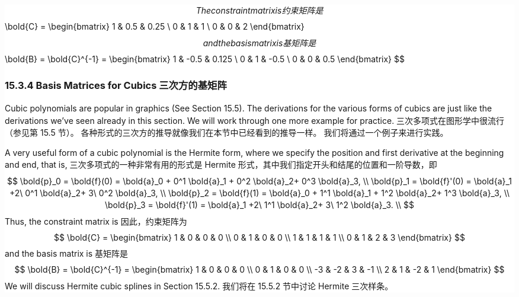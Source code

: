 $$
The constraint matrix is 
约束矩阵是
$$
\bold{C} = \begin{bmatrix}
1 & 0.5 & 0.25 \\
0 & 1 & 1 \\
0 & 0 & 2 
\end{bmatrix}
$$
and the basis matrix is
基矩阵是
$$
\bold{B} = \bold{C}^{-1} = \begin{bmatrix}
1 & -0.5 & 0.125 \\
0 & 1 & -0.5 \\
0 & 0 & 0.5
\end{bmatrix}
$$

### 15.3.4 Basis Matrices for Cubics 三次方的基矩阵

Cubic polynomials are popular in graphics (See Section 15.5). The derivations for the various forms of cubics are just like the derivations we’ve seen already in this section. We will work through one more example for practice. 
三次多项式在图形学中很流行（参见第 15.5 节）。 各种形式的三次方的推导就像我们在本节中已经看到的推导一样。 我们将通过一个例子来进行实践。

A very useful form of a cubic polynomial is the Hermite form, where we specify the position and first derivative at the beginning and end, that is,
三次多项式的一种非常有用的形式是 Hermite 形式，其中我们指定开头和结尾的位置和一阶导数，即
$$
\bold{p}_0 = \bold{f}(0) = \bold{a}_0 + 0^1 \bold{a}_1 + 0^2 \bold{a}_2+ 0^3 \bold{a}_3, \\
\bold{p}_1 = \bold{f}'(0) = \bold{a}_1 +2\ 0^1 \bold{a}_2+ 3\ 0^2 \bold{a}_3, \\
\bold{p}_2 = \bold{f}(1) = \bold{a}_0 + 1^1 \bold{a}_1 + 1^2 \bold{a}_2+ 1^3 \bold{a}_3, \\
\bold{p}_3 = \bold{f}'(1) = \bold{a}_1 +2\ 1^1 \bold{a}_2+ 3\ 1^2 \bold{a}_3. \\
$$
Thus, the constraint matrix is 
因此，约束矩阵为
$$
\bold{C} = \begin{bmatrix}
1 & 0 & 0 & 0 \\
0 & 1 & 0 & 0 \\
1 & 1 & 1 & 1 \\
0 & 1 & 2 & 3
\end{bmatrix}
$$
and the basis matrix is 
基矩阵是
$$
\bold{B} = \bold{C}^{-1} = \begin{bmatrix}
1 & 0 & 0 & 0 \\
0 & 1 & 0 & 0 \\
-3 & -2 & 3 & -1 \\
2 & 1 & -2 & 1
\end{bmatrix}
$$
We will discuss Hermite cubic splines in Section 15.5.2. 
我们将在 15.5.2 节中讨论 Hermite 三次样条。

